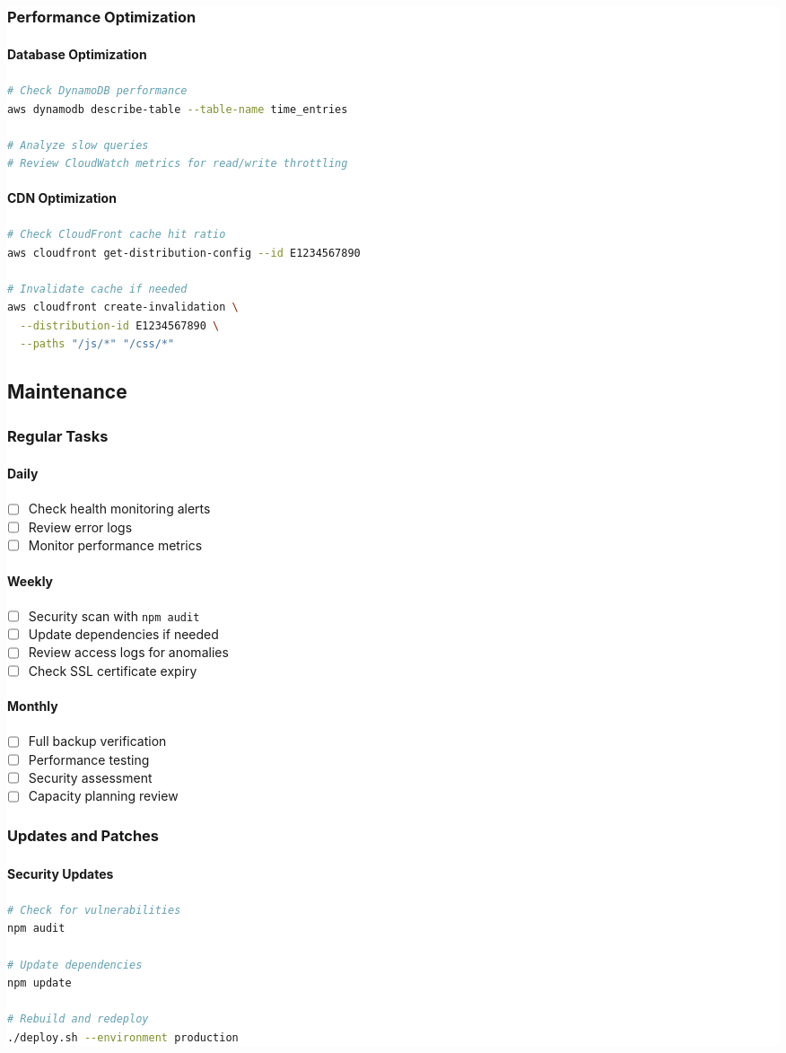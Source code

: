 ### Performance Optimization

#### Database Optimization

```bash
# Check DynamoDB performance
aws dynamodb describe-table --table-name time_entries

# Analyze slow queries
# Review CloudWatch metrics for read/write throttling
```

#### CDN Optimization

```bash
# Check CloudFront cache hit ratio
aws cloudfront get-distribution-config --id E1234567890

# Invalidate cache if needed
aws cloudfront create-invalidation \
  --distribution-id E1234567890 \
  --paths "/js/*" "/css/*"
```

## Maintenance

### Regular Tasks

#### Daily
- [ ] Check health monitoring alerts
- [ ] Review error logs
- [ ] Monitor performance metrics

#### Weekly
- [ ] Security scan with `npm audit`
- [ ] Update dependencies if needed
- [ ] Review access logs for anomalies
- [ ] Check SSL certificate expiry

#### Monthly
- [ ] Full backup verification
- [ ] Performance testing
- [ ] Security assessment
- [ ] Capacity planning review

### Updates and Patches

#### Security Updates

```bash
# Check for vulnerabilities
npm audit

# Update dependencies
npm update

# Rebuild and redeploy
./deploy.sh --environment production
```
